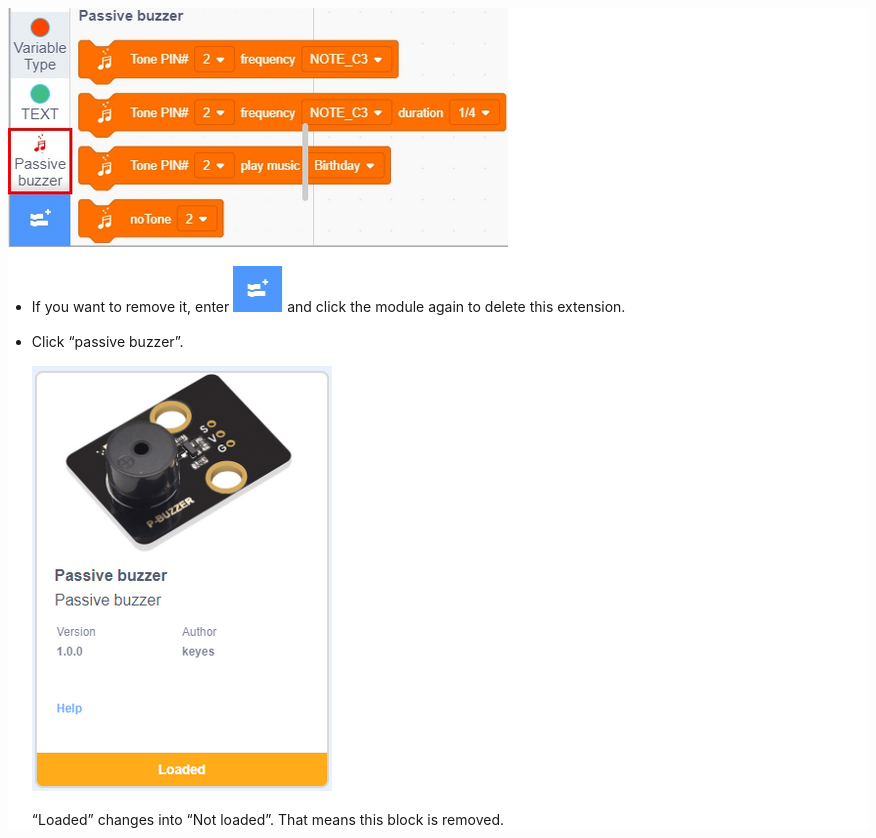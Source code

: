   ![img](img/an41.png)

- If you want to remove it, enter ![img](img/an42.png) and click the module again to delete this extension.

- Click “passive buzzer”.

  ![img](img/an38.png)

  “Loaded” changes into “Not loaded”. That means this block is removed. 
